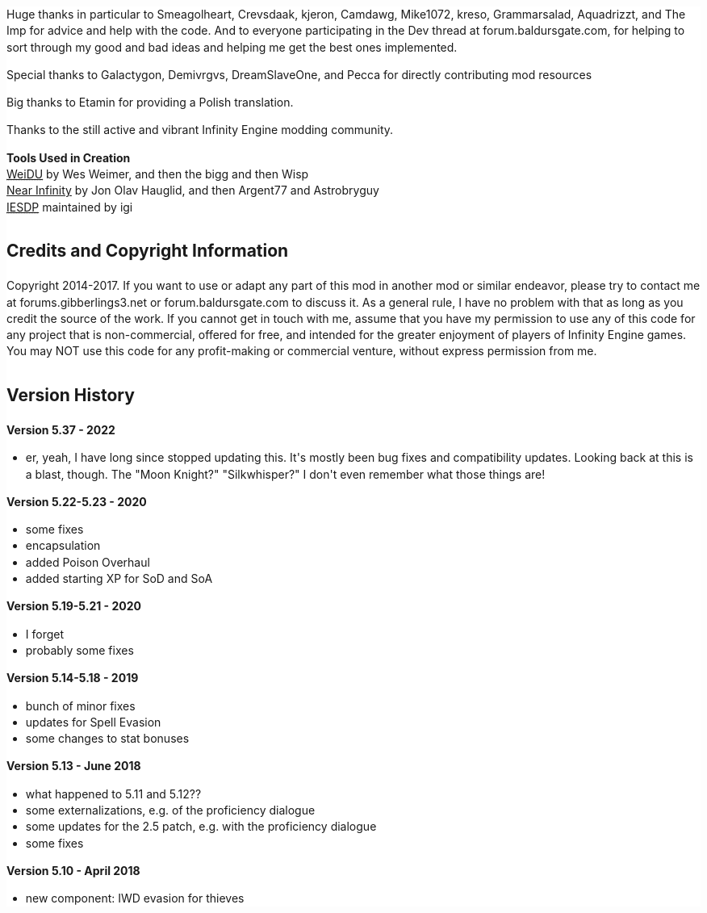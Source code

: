 <div class="section">
  <p>Huge thanks in particular to Smeagolheart, Crevsdaak, kjeron, Camdawg, Mike1072, kreso, Grammarsalad, Aquadrizzt, and The Imp for advice and help with the code. And to everyone participating in the Dev thread at forum.baldursgate.com, for helping to sort through my good and bad ideas and helping me get the best ones implemented. </p>
  <p>Special thanks to Galactygon, Demivrgvs, DreamSlaveOne, and Pecca for directly contributing mod resources </p>
  <p>Big thanks to Etamin for providing a Polish translation. </p>
  <p>Thanks to the still active and vibrant Infinity Engine modding community. </p>
  <p><strong>Tools Used in Creation</strong><br />
    <a href="http://www.weidu.org/"><acronym title="Weimer Dialogue Utility">WeiDU</acronym></a> by
    Wes Weimer, and then the bigg and then Wisp<br />
    <a href="https://github.com/Argent77/NearInfinity">Near Infinity</a> by Jon Olav Hauglid, and then Argent77 and Astrobryguy<br />
    <a href="https://gibberlings3.github.io/iesdp/"><acronym title="Infinity Engine Structures Description Project">IESDP</acronym></a> maintained by igi</p>
</div>
<h2>Credits and Copyright Information</h2>
<div class="section">
  <p>Copyright 2014-2017. If you want to use or adapt any part of this mod in another mod or similar endeavor, please try to contact me at forums.gibberlings3.net or forum.baldursgate.com to discuss it. As a general rule, I have no problem with that as long as you credit the source of the work. If you cannot get in touch with me, assume that you have my permission to use any of this code for any project that is non-commercial, offered for free, and intended for the greater enjoyment of players of Infinity Engine games. You may NOT use this code for any profit-making or commercial venture, without express permission from me.</p>
</div>
<h2>Version History</h2>
<div class="section">
  <p><strong>Version 5.37 - 2022</strong></p>
  <ul>
    <li>er, yeah, I have long since stopped updating this. It's mostly been bug fixes and compatibility updates. Looking back at this is a blast, though. The "Moon Knight?" "Silkwhisper?" I don't even remember what those things are!</li>
  </ul>
  <p><strong>Version 5.22-5.23 - 2020</strong></p>
  <ul>
    <li>some fixes</li>
    <li>encapsulation</li>
    <li>added Poison Overhaul</li>
    <li>added starting XP for SoD and SoA</li>
  </ul>
  <p><strong>Version 5.19-5.21 - 2020</strong></p>
  <ul>
    <li>I forget</li>
    <li>probably some fixes</li>
  </ul>
  <p><strong>Version 5.14-5.18 - 2019</strong></p>
  <ul>
    <li>bunch of minor fixes</li>
    <li>updates for Spell Evasion</li>
    <li>some changes to stat bonuses</li>
  </ul>
  <p><strong>Version 5.13 - June 2018</strong></p>
  <ul>
    <li>what happened to 5.11 and 5.12??</li>
    <li>some externalizations, e.g. of the proficiency dialogue</li>
    <li>some updates for the 2.5 patch, e.g. with the proficiency dialogue</li>
    <li>some fixes</li>
  </ul>
  <p><strong>Version 5.10 - April 2018</strong></p>
  <ul>
    <li>new component: IWD evasion for thieves</li>
  </ul>
